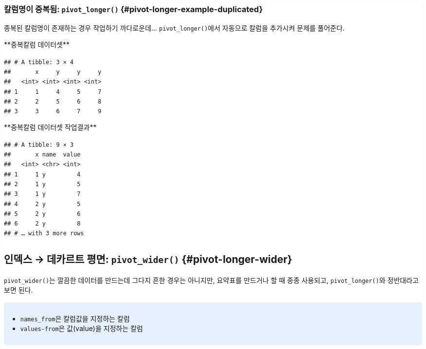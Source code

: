 ### 칼럼명이 중복됨: `pivot_longer()` {#pivot-longer-example-duplicated}

종복된 칼럼명이 존재하는 경우 작업하기 까다로운데... `pivot_longer()`에서 자동으로 칼럼을 추가시켜 문제를 풀어준다.

<div class = "row">
  <div class = "col-md-6">
**중복칼럼 데이터셋**


```
## # A tibble: 3 × 4
##       x     y     y     y
##   <int> <int> <int> <int>
## 1     1     4     5     7
## 2     2     5     6     8
## 3     3     6     7     9
```

  </div>
  <div class = "col-md-6">
**중복칼럼 데이터셋 작업결과**


```
## # A tibble: 9 × 3
##       x name  value
##   <int> <chr> <int>
## 1     1 y         4
## 2     1 y         5
## 3     1 y         7
## 4     2 y         5
## 5     2 y         6
## 6     2 y         8
## # … with 3 more rows
```

  </div>
</div>

## 인덱스 &rarr; 데카르트 평면: `pivot_wider()` {#pivot-longer-wider}

`pivot_wider()`는 깔끔한 데이터를 만드는데 그다지 흔한 경우는 아니지만, 요약표를 만드거나 할 때 종종 사용되고, `pivot_longer()`와 정반대라고 보면 된다.

<style>
div.blue { background-color:#e6f0ff; border-radius: 5px; padding: 10px;}
</style>
<div class = "blue">



- `names_from`은 칼럼값을 지정하는 칼럼
- `values-from`은 값(value)을 지정하는 칼럼

</div>
